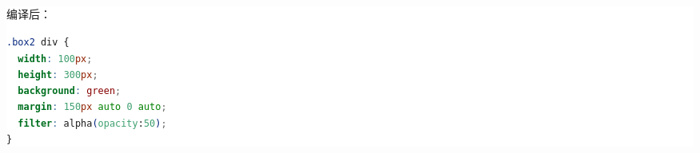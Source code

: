 编译后：

``` css
.box2 div {
  width: 100px;
  height: 300px;
  background: green;
  margin: 150px auto 0 auto;
  filter: alpha(opacity:50);
}
```